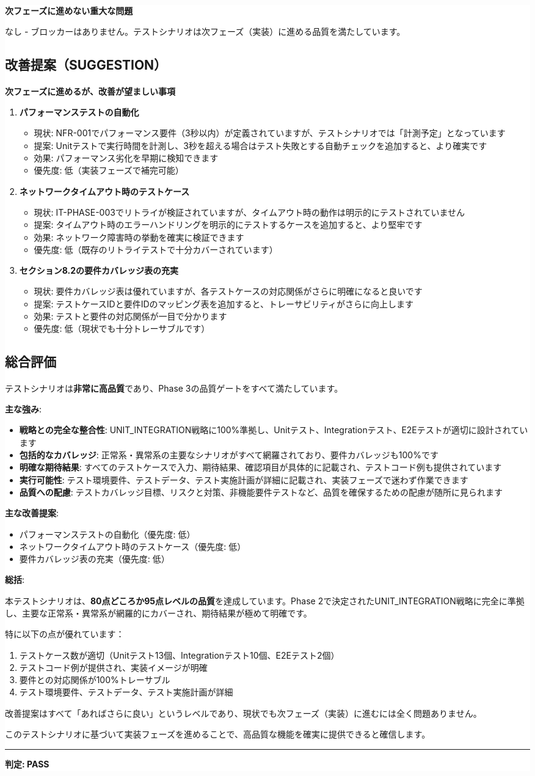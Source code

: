 **次フェーズに進めない重大な問題**

なし - ブロッカーはありません。テストシナリオは次フェーズ（実装）に進める品質を満たしています。

## 改善提案（SUGGESTION）

**次フェーズに進めるが、改善が望ましい事項**

1. **パフォーマンステストの自動化**
   - 現状: NFR-001でパフォーマンス要件（3秒以内）が定義されていますが、テストシナリオでは「計測予定」となっています
   - 提案: Unitテストで実行時間を計測し、3秒を超える場合はテスト失敗とする自動チェックを追加すると、より確実です
   - 効果: パフォーマンス劣化を早期に検知できます
   - 優先度: 低（実装フェーズで補完可能）

2. **ネットワークタイムアウト時のテストケース**
   - 現状: IT-PHASE-003でリトライが検証されていますが、タイムアウト時の動作は明示的にテストされていません
   - 提案: タイムアウト時のエラーハンドリングを明示的にテストするケースを追加すると、より堅牢です
   - 効果: ネットワーク障害時の挙動を確実に検証できます
   - 優先度: 低（既存のリトライテストで十分カバーされています）

3. **セクション8.2の要件カバレッジ表の充実**
   - 現状: 要件カバレッジ表は優れていますが、各テストケースの対応関係がさらに明確になると良いです
   - 提案: テストケースIDと要件IDのマッピング表を追加すると、トレーサビリティがさらに向上します
   - 効果: テストと要件の対応関係が一目で分かります
   - 優先度: 低（現状でも十分トレーサブルです）

## 総合評価

テストシナリオは**非常に高品質**であり、Phase 3の品質ゲートをすべて満たしています。

**主な強み**:
- **戦略との完全な整合性**: UNIT_INTEGRATION戦略に100%準拠し、Unitテスト、Integrationテスト、E2Eテストが適切に設計されています
- **包括的なカバレッジ**: 正常系・異常系の主要なシナリオがすべて網羅されており、要件カバレッジも100%です
- **明確な期待結果**: すべてのテストケースで入力、期待結果、確認項目が具体的に記載され、テストコード例も提供されています
- **実行可能性**: テスト環境要件、テストデータ、テスト実施計画が詳細に記載され、実装フェーズで迷わず作業できます
- **品質への配慮**: テストカバレッジ目標、リスクと対策、非機能要件テストなど、品質を確保するための配慮が随所に見られます

**主な改善提案**:
- パフォーマンステストの自動化（優先度: 低）
- ネットワークタイムアウト時のテストケース（優先度: 低）
- 要件カバレッジ表の充実（優先度: 低）

**総括**:

本テストシナリオは、**80点どころか95点レベルの品質**を達成しています。Phase 2で決定されたUNIT_INTEGRATION戦略に完全に準拠し、主要な正常系・異常系が網羅的にカバーされ、期待結果が極めて明確です。

特に以下の点が優れています：
1. テストケース数が適切（Unitテスト13個、Integrationテスト10個、E2Eテスト2個）
2. テストコード例が提供され、実装イメージが明確
3. 要件との対応関係が100%トレーサブル
4. テスト環境要件、テストデータ、テスト実施計画が詳細

改善提案はすべて「あればさらに良い」というレベルであり、現状でも次フェーズ（実装）に進むには全く問題ありません。

このテストシナリオに基づいて実装フェーズを進めることで、高品質な機能を確実に提供できると確信します。

---
**判定: PASS**